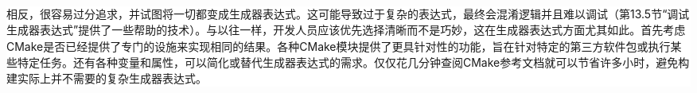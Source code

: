 相反，很容易过分追求，并试图将一切都变成生成器表达式。这可能导致过于复杂的表达式，最终会混淆逻辑并且难以调试（第13.5节“调试生成器表达式”提供了一些帮助的技术）。与以往一样，开发人员应该优先选择清晰而不是巧妙，这在生成器表达式方面尤其如此。首先考虑CMake是否已经提供了专门的设施来实现相同的结果。各种CMake模块提供了更具针对性的功能，旨在针对特定的第三方软件包或执行某些特定任务。还有各种变量和属性，可以简化或替代生成器表达式的需求。仅仅花几分钟查阅CMake参考文档就可以节省许多小时，避免构建实际上并不需要的复杂生成器表达式。


























 









